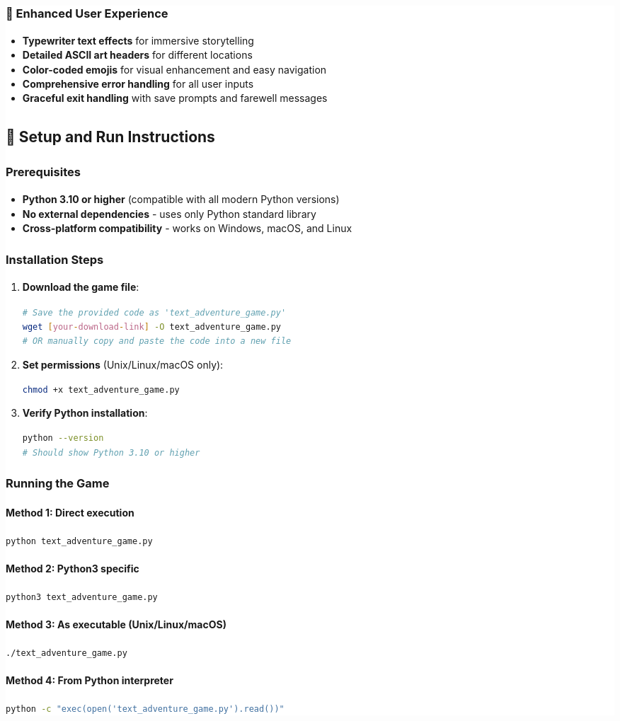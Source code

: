 ### 🎨 Enhanced User Experience
- **Typewriter text effects** for immersive storytelling
- **Detailed ASCII art headers** for different locations
- **Color-coded emojis** for visual enhancement and easy navigation
- **Comprehensive error handling** for all user inputs
- **Graceful exit handling** with save prompts and farewell messages

## 🚀 Setup and Run Instructions

### Prerequisites
- **Python 3.10 or higher** (compatible with all modern Python versions)
- **No external dependencies** - uses only Python standard library
- **Cross-platform compatibility** - works on Windows, macOS, and Linux

### Installation Steps

1. **Download the game file**:
   ```bash
   # Save the provided code as 'text_adventure_game.py'
   wget [your-download-link] -O text_adventure_game.py
   # OR manually copy and paste the code into a new file
   ```

2. **Set permissions** (Unix/Linux/macOS only):
   ```bash
   chmod +x text_adventure_game.py
   ```

3. **Verify Python installation**:
   ```bash
   python --version
   # Should show Python 3.10 or higher
   ```

### Running the Game

#### Method 1: Direct execution
```bash
python text_adventure_game.py
```

#### Method 2: Python3 specific
```bash
python3 text_adventure_game.py
```

#### Method 3: As executable (Unix/Linux/macOS)
```bash
./text_adventure_game.py
```

#### Method 4: From Python interpreter
```bash
python -c "exec(open('text_adventure_game.py').read())"
```
